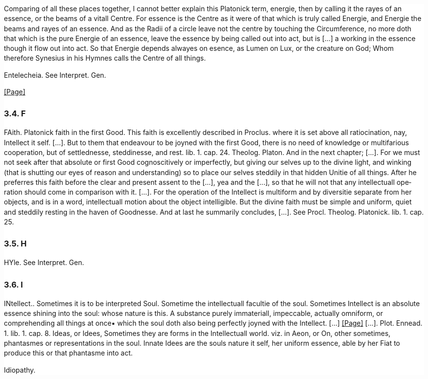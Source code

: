 Comparing of all these places together, I cannot better explain this Platonick
term, energie, then by calling it the rayes of an essence, or the beams of a
vitall Centre. For es­sence is the Centre as it were of that which is truly
called Energie, and Energie the beams and rayes of an essence. And as the
Radii of a circle leave not the centre by touch­ing the Circumference, no more
doth that which is the pure Energie of an essence, leave the essence by being
called out into act, but is  [...] a working in the essence though it flow out
into act. So that Energie depends alwayes on es­ence, as Lumen on Lux, or the
creature on God; Whom therefore Synesius in his Hymnes calls the Centre of all
things.

Entelecheia. See Interpret. Gen.

[[Page]](http://eebo.chadwyck.com/downloadtiff?vid=51773&page=28)

### 3.4. F

FAith. Platonick faith in the first Good. This faith is ex­cellently described
in Proclus. where it is set above all ra­tiocination, nay, Intellect it self.
[...]. But to them that endeavour to be joyned with the first Good, there is
no need of knowledge or multifarious cooperation, but of settlednesse,
steddinesse, and rest. lib. 1. cap. 24. Theolog. Platon. And in the next
chapter;  [...]. For we must not seek after that absolute or first Good
cognosci­tively or imperfectly, but giving our selves up to the divine light,
and winking (that is shutting our eyes of reason and understanding) so to
place our selves steddily in that hidden Unitie of all things. After he
preferres this faith before the clear and present assent to the  [...], yea
and the  [...], so that he will not that any intellectuall ope­ration should
come in comparison with it.  [...]. For the operation of the Intellect is
multiform and by diversitie separate from her objects, and is in a word,
intelle­ctuall motion about the object intelligible. But the divine faith must
be simple and uniform, quiet and steddily resting in the ha­ven of Goodnesse.
And at last he summarily concludes,  [...]. See Procl. The­olog. Platonick.
lib. 1. cap. 25.

### 3.5. H

HYle. See Interpret. Gen.

### 3.6. I

INtellect.. Sometimes it is to be interpreted Soul. Some­time the
intellectuall facultie of the soul. Sometimes In­tellect is an absolute
essence shining into the soul: whose na­ture is this. A substance purely
immateriall, impeccable, actually omniform, or comprehending all things at
once▪ which the soul doth also being perfectly joyned with the In­tellect.
[...] [[Page]](http://eebo.chadwyck.com/downloadtiff?vid=51773&page=29) [...].
Plot. Ennead. 1. lib. 1. cap. 8. Ideas, or Idees, Sometimes they are forms in
the Intellectuall world. viz. in Aeon, or On, other sometimes, phantasmes or
representations in the soul. Innate Idees are the souls nature it self, her
uniform essence, able by her Fiat to produce this or that phantasme into act.

Idiopathy.

